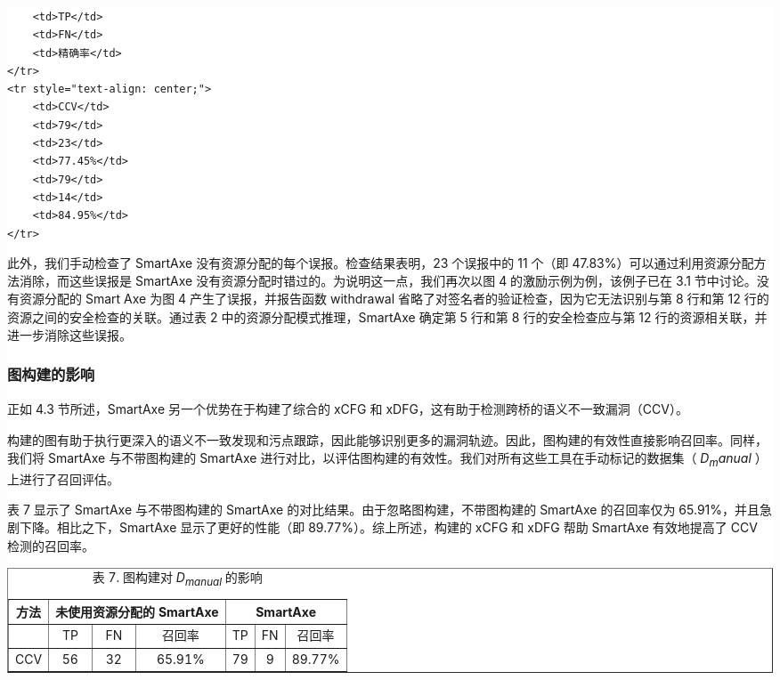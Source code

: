         <td>TP</td>
        <td>FN</td>
        <td>精确率</td>
    </tr>
    <tr style="text-align: center;">
        <td>CCV</td>
        <td>79</td>
        <td>23</td>
        <td>77.45%</td>
        <td>79</td>
        <td>14</td>
        <td>84.95%</td>
    </tr>
</table>


此外，我们手动检查了 SmartAxe 没有资源分配的每个误报。检查结果表明，23 个误报中的 11 个（即 47.83%）可以通过利用资源分配方法消除，而这些误报是 SmartAxe 没有资源分配时错过的。为说明这一点，我们再次以图 4 的激励示例为例，该例子已在 3.1 节中讨论。没有资源分配的 Smart Axe 为图 4 产生了误报，并报告函数 withdrawal 省略了对签名者的验证检查，因为它无法识别与第 8 行和第 12 行的资源之间的安全检查的关联。通过表 2 中的资源分配模式推理，SmartAxe 确定第 5 行和第 8 行的安全检查应与第 12 行的资源相关联，并进一步消除这些误报。

### 图构建的影响

正如 4.3 节所述，SmartAxe 另一个优势在于构建了综合的 xCFG 和 xDFG，这有助于检测跨桥的语义不一致漏洞（CCV）。

构建的图有助于执行更深入的语义不一致发现和污点跟踪，因此能够识别更多的漏洞轨迹。因此，图构建的有效性直接影响召回率。同样，我们将 SmartAxe 与不带图构建的 SmartAxe 进行对比，以评估图构建的有效性。我们对所有这些工具在手动标记的数据集（ $D_manual$ ）上进行了召回评估。

表 7 显示了 SmartAxe 与不带图构建的 SmartAxe 的对比结果。由于忽略图构建，不带图构建的 SmartAxe 的召回率仅为 65.91%，并且急剧下降。相比之下，SmartAxe 显示了更好的性能（即 89.77%）。综上所述，构建的 xCFG 和 xDFG 帮助 SmartAxe 有效地提高了 CCV 检测的召回率。

<table border="1">
    <caption>表 7. 图构建对 <em>D<sub>manual</sub></em> 的影响</caption>
    <tr style="text-align: center;">
        <th>方法</th>
        <th colspan="3">未使用资源分配的 SmartAxe</th>
        <th colspan="3">SmartAxe</th>
    </tr>
    <tr style="text-align: center;">
        <td></td>
        <td>TP</td>
        <td>FN</td>
        <td>召回率</td>
        <td>TP</td>
        <td>FN</td>
        <td>召回率</td>
    </tr>
    <tr style="text-align: center;">
        <td>CCV</td>
        <td>56</td>
        <td>32</td>
        <td>65.91%</td>
        <td>79</td>
        <td>9</td>
        <td>89.77%</td>
    </tr>
</table>
